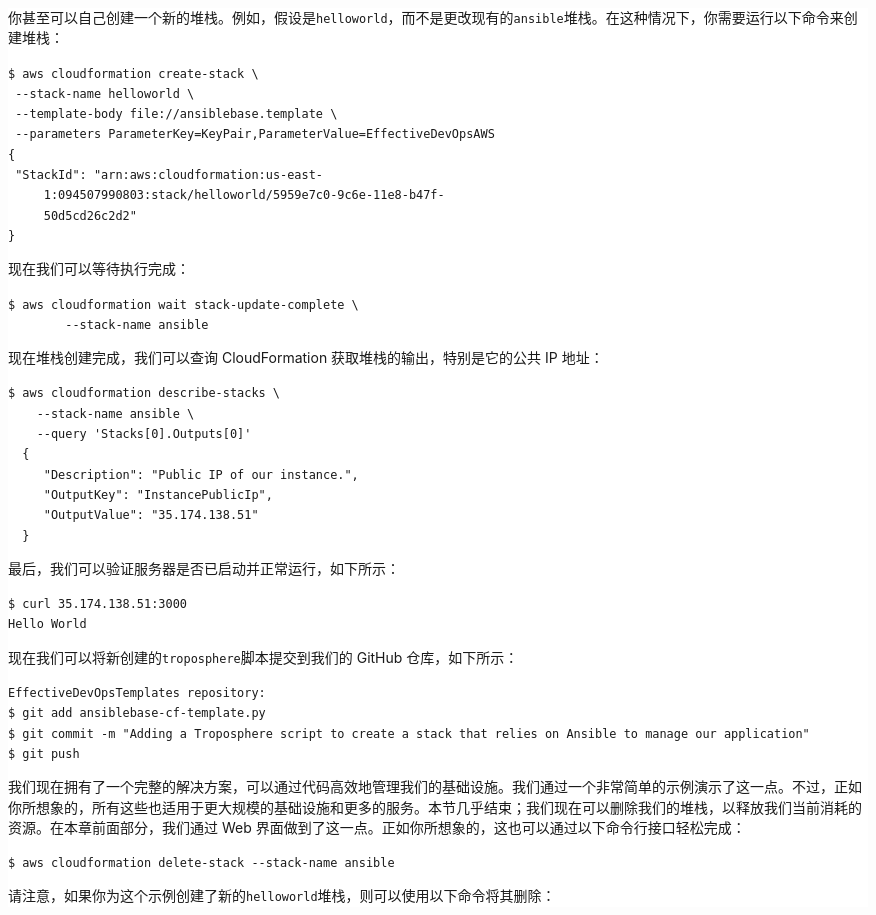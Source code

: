 你甚至可以自己创建一个新的堆栈。例如，假设是`helloworld`，而不是更改现有的`ansible`堆栈。在这种情况下，你需要运行以下命令来创建堆栈：

```
$ aws cloudformation create-stack \
 --stack-name helloworld \
 --template-body file://ansiblebase.template \
 --parameters ParameterKey=KeyPair,ParameterValue=EffectiveDevOpsAWS
{
 "StackId": "arn:aws:cloudformation:us-east-
     1:094507990803:stack/helloworld/5959e7c0-9c6e-11e8-b47f-
     50d5cd26c2d2"
} 
```

现在我们可以等待执行完成：

```
$ aws cloudformation wait stack-update-complete \
        --stack-name ansible
```

现在堆栈创建完成，我们可以查询 CloudFormation 获取堆栈的输出，特别是它的公共 IP 地址：

```
$ aws cloudformation describe-stacks \
    --stack-name ansible \
    --query 'Stacks[0].Outputs[0]'
  {
     "Description": "Public IP of our instance.",
     "OutputKey": "InstancePublicIp",
     "OutputValue": "35.174.138.51"
  }  
```

最后，我们可以验证服务器是否已启动并正常运行，如下所示：

```
$ curl 35.174.138.51:3000
Hello World  
```

现在我们可以将新创建的`troposphere`脚本提交到我们的 GitHub 仓库，如下所示：

```
EffectiveDevOpsTemplates repository:
$ git add ansiblebase-cf-template.py
$ git commit -m "Adding a Troposphere script to create a stack that relies on Ansible to manage our application"
$ git push  
```

我们现在拥有了一个完整的解决方案，可以通过代码高效地管理我们的基础设施。我们通过一个非常简单的示例演示了这一点。不过，正如你所想象的，所有这些也适用于更大规模的基础设施和更多的服务。本节几乎结束；我们现在可以删除我们的堆栈，以释放我们当前消耗的资源。在本章前面部分，我们通过 Web 界面做到了这一点。正如你所想象的，这也可以通过以下命令行接口轻松完成：

```
$ aws cloudformation delete-stack --stack-name ansible  
```

请注意，如果你为这个示例创建了新的`helloworld`堆栈，则可以使用以下命令将其删除：
